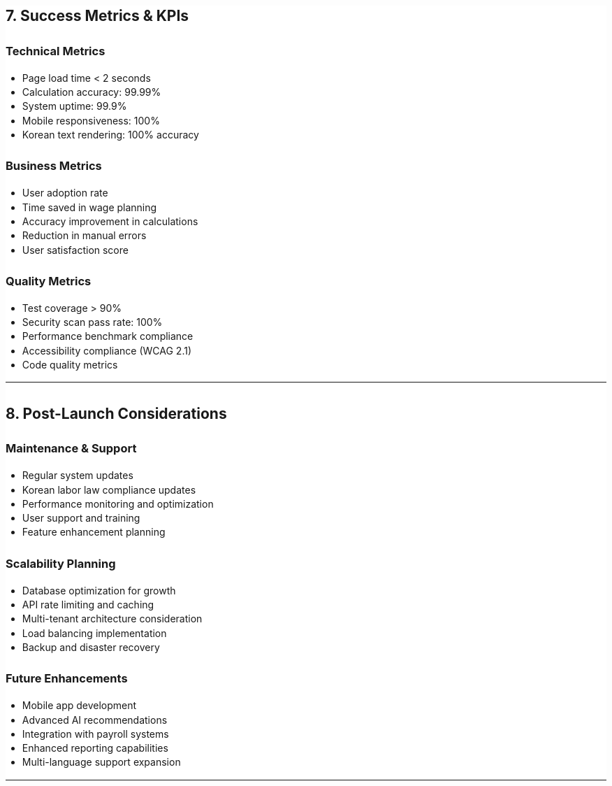 
## 7. Success Metrics & KPIs

### Technical Metrics
- Page load time < 2 seconds
- Calculation accuracy: 99.99%
- System uptime: 99.9%
- Mobile responsiveness: 100%
- Korean text rendering: 100% accuracy

### Business Metrics
- User adoption rate
- Time saved in wage planning
- Accuracy improvement in calculations
- Reduction in manual errors
- User satisfaction score

### Quality Metrics
- Test coverage > 90%
- Security scan pass rate: 100%
- Performance benchmark compliance
- Accessibility compliance (WCAG 2.1)
- Code quality metrics

---

## 8. Post-Launch Considerations

### Maintenance & Support
- Regular system updates
- Korean labor law compliance updates
- Performance monitoring and optimization
- User support and training
- Feature enhancement planning

### Scalability Planning
- Database optimization for growth
- API rate limiting and caching
- Multi-tenant architecture consideration
- Load balancing implementation
- Backup and disaster recovery

### Future Enhancements
- Mobile app development
- Advanced AI recommendations
- Integration with payroll systems
- Enhanced reporting capabilities
- Multi-language support expansion

---
